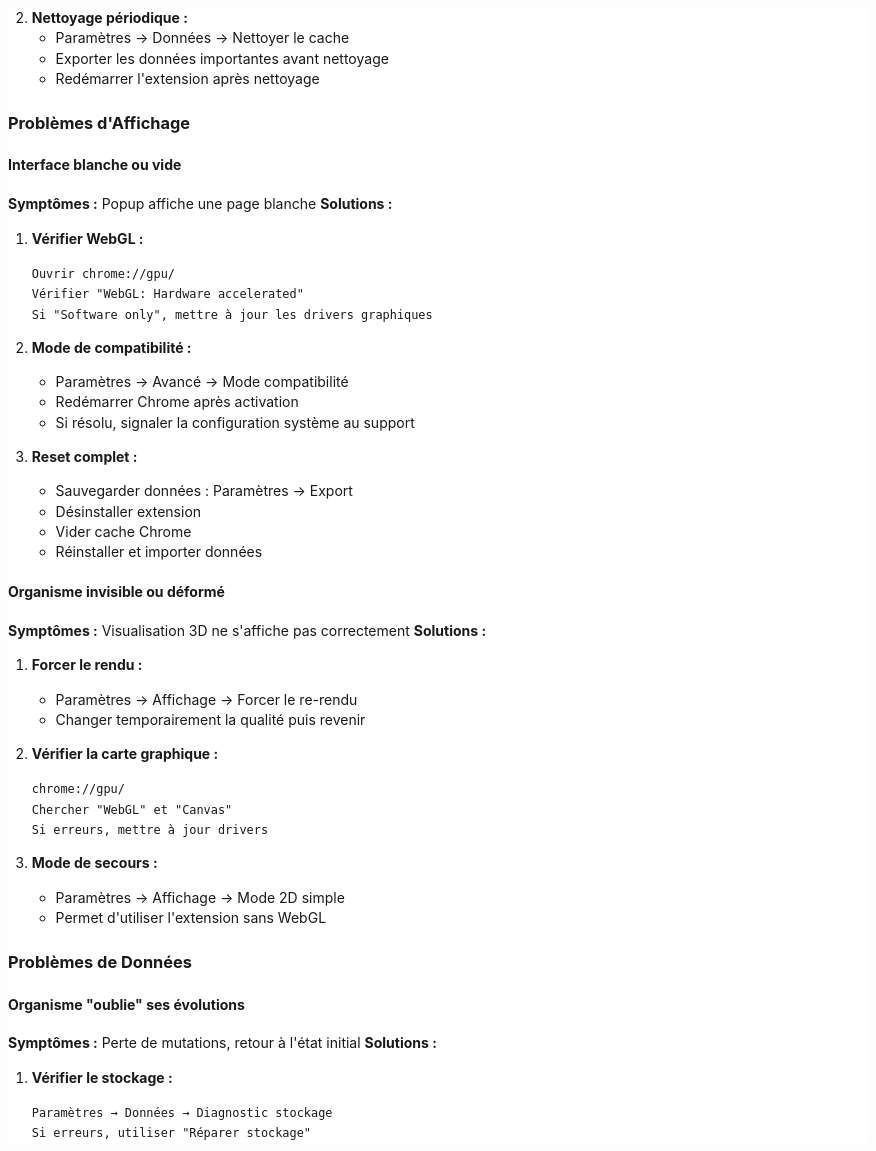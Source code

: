 2. **Nettoyage périodique :**
   - Paramètres → Données → Nettoyer le cache
   - Exporter les données importantes avant nettoyage
   - Redémarrer l'extension après nettoyage

### Problèmes d'Affichage

#### Interface blanche ou vide
**Symptômes :** Popup affiche une page blanche
**Solutions :**
1. **Vérifier WebGL :**
   ```
   Ouvrir chrome://gpu/
   Vérifier "WebGL: Hardware accelerated"
   Si "Software only", mettre à jour les drivers graphiques
   ```

2. **Mode de compatibilité :**
   - Paramètres → Avancé → Mode compatibilité
   - Redémarrer Chrome après activation
   - Si résolu, signaler la configuration système au support

3. **Reset complet :**
   - Sauvegarder données : Paramètres → Export
   - Désinstaller extension
   - Vider cache Chrome
   - Réinstaller et importer données

#### Organisme invisible ou déformé
**Symptômes :** Visualisation 3D ne s'affiche pas correctement
**Solutions :**
1. **Forcer le rendu :**
   - Paramètres → Affichage → Forcer le re-rendu
   - Changer temporairement la qualité puis revenir

2. **Vérifier la carte graphique :**
   ```
   chrome://gpu/
   Chercher "WebGL" et "Canvas"
   Si erreurs, mettre à jour drivers
   ```

3. **Mode de secours :**
   - Paramètres → Affichage → Mode 2D simple
   - Permet d'utiliser l'extension sans WebGL

### Problèmes de Données

#### Organisme "oublie" ses évolutions
**Symptômes :** Perte de mutations, retour à l'état initial
**Solutions :**
1. **Vérifier le stockage :**
   ```
   Paramètres → Données → Diagnostic stockage
   Si erreurs, utiliser "Réparer stockage"
   ```
